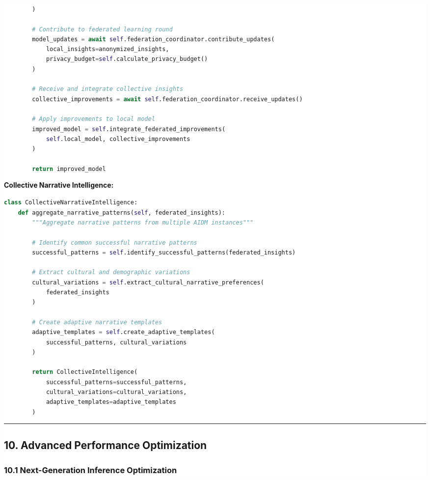 ```python
        )
        
        # Contribute to federated learning round
        model_updates = await self.federation_coordinator.contribute_updates(
            local_insights=anonymized_insights,
            privacy_budget=self.calculate_privacy_budget()
        )
        
        # Receive and integrate collective insights
        collective_improvements = await self.federation_coordinator.receive_updates()
        
        # Apply improvements to local model
        improved_model = self.integrate_federated_improvements(
            self.local_model, collective_improvements
        )
        
        return improved_model
```

**Collective Narrative Intelligence:**
```python
class CollectiveNarrativeIntelligence:
    def aggregate_narrative_patterns(self, federated_insights):
        """Aggregate narrative patterns from multiple AIDM instances"""
        
        # Identify common successful narrative patterns
        successful_patterns = self.identify_successful_patterns(federated_insights)
        
        # Extract cultural and demographic variations
        cultural_variations = self.extract_cultural_narrative_preferences(
            federated_insights
        )
        
        # Create adaptive narrative templates
        adaptive_templates = self.create_adaptive_templates(
            successful_patterns, cultural_variations
        )
        
        return CollectiveIntelligence(
            successful_patterns=successful_patterns,
            cultural_variations=cultural_variations,
            adaptive_templates=adaptive_templates
        )
```

---

## 10. Advanced Performance Optimization

### 10.1 Next-Generation Inference Optimization
